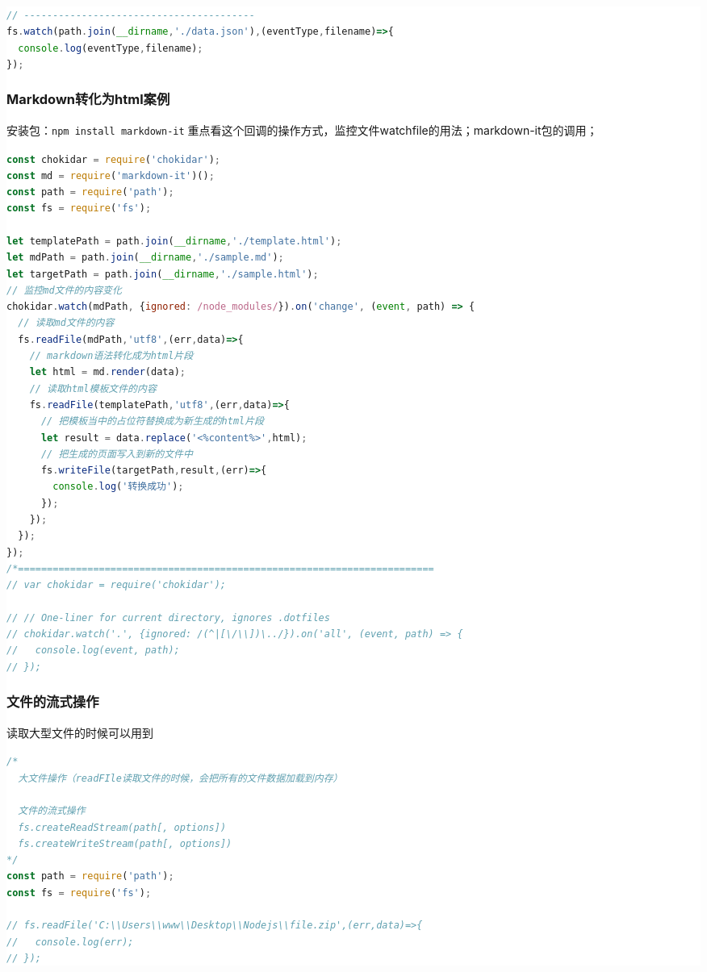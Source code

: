 ```js
// ----------------------------------------
fs.watch(path.join(__dirname,'./data.json'),(eventType,filename)=>{
  console.log(eventType,filename);
});
```

### Markdown转化为html案例

安装包：`npm install markdown-it`
重点看这个回调的操作方式，监控文件watchfile的用法；markdown-it包的调用；

```js
const chokidar = require('chokidar');
const md = require('markdown-it')();
const path = require('path');
const fs = require('fs');

let templatePath = path.join(__dirname,'./template.html');
let mdPath = path.join(__dirname,'./sample.md');
let targetPath = path.join(__dirname,'./sample.html');
// 监控md文件的内容变化
chokidar.watch(mdPath, {ignored: /node_modules/}).on('change', (event, path) => {
  // 读取md文件的内容
  fs.readFile(mdPath,'utf8',(err,data)=>{
    // markdown语法转化成为html片段
    let html = md.render(data);
    // 读取html模板文件的内容
    fs.readFile(templatePath,'utf8',(err,data)=>{
      // 把模板当中的占位符替换成为新生成的html片段
      let result = data.replace('<%content%>',html);
      // 把生成的页面写入到新的文件中
      fs.writeFile(targetPath,result,(err)=>{
        console.log('转换成功');
      });
    });
  });
});
/*========================================================================
// var chokidar = require('chokidar');

// // One-liner for current directory, ignores .dotfiles
// chokidar.watch('.', {ignored: /(^|[\/\\])\../}).on('all', (event, path) => {
//   console.log(event, path);
// });
```

### 文件的流式操作

读取大型文件的时候可以用到

```js
/*
  大文件操作（readFIle读取文件的时候，会把所有的文件数据加载到内存）

  文件的流式操作
  fs.createReadStream(path[, options])
  fs.createWriteStream(path[, options])
*/
const path = require('path');
const fs = require('fs');

// fs.readFile('C:\\Users\\www\\Desktop\\Nodejs\\file.zip',(err,data)=>{
//   console.log(err);
// });

```